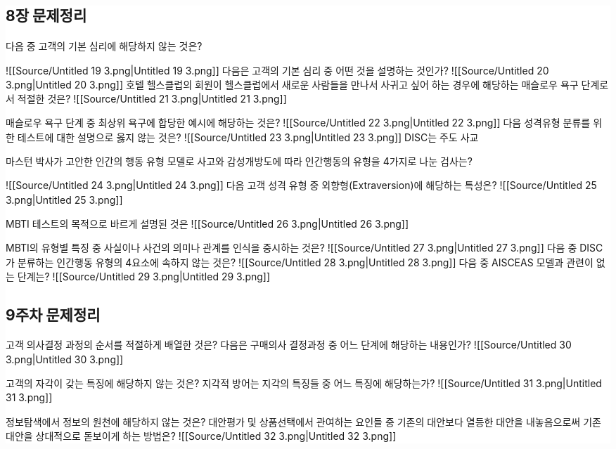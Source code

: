  
## 8장 문제정리
다음 중 고객의 기본 심리에 해당하지 않는 것은?  
  
![[Source/Untitled 19 3.png|Untitled 19 3.png]]
다음은 고객의 기본 심리 중 어떤 것을 설명하는 것인가?
![[Source/Untitled 20 3.png|Untitled 20 3.png]]
호텔 헬스클럽의 회원이 헬스클럽에서 새로운 사람들을 만나서 사귀고 싶어 하는 경우에 해당하는 매슬로우 욕구 단계로서 적절한 것은?
![[Source/Untitled 21 3.png|Untitled 21 3.png]]
  
매슬로우 욕구 단계 중 최상위 욕구에 합당한 예시에 해당하는 것은?
![[Source/Untitled 22 3.png|Untitled 22 3.png]]
다음 성격유형 분류를 위한 테스트에 대한 설명으로 옳지 않는 것은?
![[Source/Untitled 23 3.png|Untitled 23 3.png]]
DISC는 주도 사교
  
마스턴 박사가 고안한 인간의 행동 유형 모델로 사고와 감성개방도에 따라 인간행동의 유형을 4가지로 나눈 검사는?  
  
![[Source/Untitled 24 3.png|Untitled 24 3.png]]
다음 고객 성격 유형 중 외향형(Extraversion)에 해당하는 특성은?
![[Source/Untitled 25 3.png|Untitled 25 3.png]]
  
MBTI 테스트의 목적으로 바르게 설명된 것은
![[Source/Untitled 26 3.png|Untitled 26 3.png]]
  
MBTI의 유형별 특징 중 사실이나 사건의 의미나 관계를 인식을 중시하는 것은?
![[Source/Untitled 27 3.png|Untitled 27 3.png]]
다음 중 DISC가 분류하는 인간행동 유형의 4요소에 속하지 않는 것은?
![[Source/Untitled 28 3.png|Untitled 28 3.png]]
다음 중 AISCEAS 모델과 관련이 없는 단계는?
![[Source/Untitled 29 3.png|Untitled 29 3.png]]
  
  
## 9주차 문제정리
고객 의사결정 과정의 순서를 적절하게 배열한 것은?
다음은 구매의사 결정과정 중 어느 단계에 해당하는 내용인가?
![[Source/Untitled 30 3.png|Untitled 30 3.png]]
  
고객의 자각이 갖는 특징에 해당하지 않는 것은?
지각적 방어는 지각의 특징들 중 어느 특징에 해당하는가?
![[Source/Untitled 31 3.png|Untitled 31 3.png]]
  
정보탐색에서 정보의 원천에 해당하지 않는 것은?
대안평가 및 상품선택에서 관여하는 요인들 중 기존의 대안보다 열등한 대안을 내놓음으로써 기존 대안을 상대적으로 돋보이게 하는 방법은?
![[Source/Untitled 32 3.png|Untitled 32 3.png]]
  